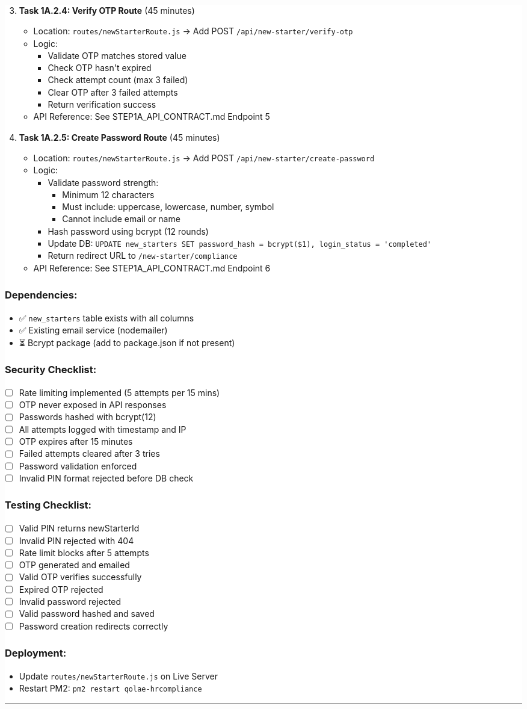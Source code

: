 3. **Task 1A.2.4: Verify OTP Route** (45 minutes)
   - Location: `routes/newStarterRoute.js` → Add POST `/api/new-starter/verify-otp`
   - Logic:
     - Validate OTP matches stored value
     - Check OTP hasn't expired
     - Check attempt count (max 3 failed)
     - Clear OTP after 3 failed attempts
     - Return verification success
   - API Reference: See STEP1A_API_CONTRACT.md Endpoint 5

4. **Task 1A.2.5: Create Password Route** (45 minutes)
   - Location: `routes/newStarterRoute.js` → Add POST `/api/new-starter/create-password`
   - Logic:
     - Validate password strength:
       - Minimum 12 characters
       - Must include: uppercase, lowercase, number, symbol
       - Cannot include email or name
     - Hash password using bcrypt (12 rounds)
     - Update DB: `UPDATE new_starters SET password_hash = bcrypt($1), login_status = 'completed'`
     - Return redirect URL to `/new-starter/compliance`
   - API Reference: See STEP1A_API_CONTRACT.md Endpoint 6

### **Dependencies**:
- ✅ `new_starters` table exists with all columns
- ✅ Existing email service (nodemailer)
- ⏳ Bcrypt package (add to package.json if not present)

### **Security Checklist**:
- [ ] Rate limiting implemented (5 attempts per 15 mins)
- [ ] OTP never exposed in API responses
- [ ] Passwords hashed with bcrypt(12)
- [ ] All attempts logged with timestamp and IP
- [ ] OTP expires after 15 minutes
- [ ] Failed attempts cleared after 3 tries
- [ ] Password validation enforced
- [ ] Invalid PIN format rejected before DB check

### **Testing Checklist**:
- [ ] Valid PIN returns newStarterId
- [ ] Invalid PIN rejected with 404
- [ ] Rate limit blocks after 5 attempts
- [ ] OTP generated and emailed
- [ ] Valid OTP verifies successfully
- [ ] Expired OTP rejected
- [ ] Invalid password rejected
- [ ] Valid password hashed and saved
- [ ] Password creation redirects correctly

### **Deployment**:
- Update `routes/newStarterRoute.js` on Live Server
- Restart PM2: `pm2 restart qolae-hrcompliance`

---